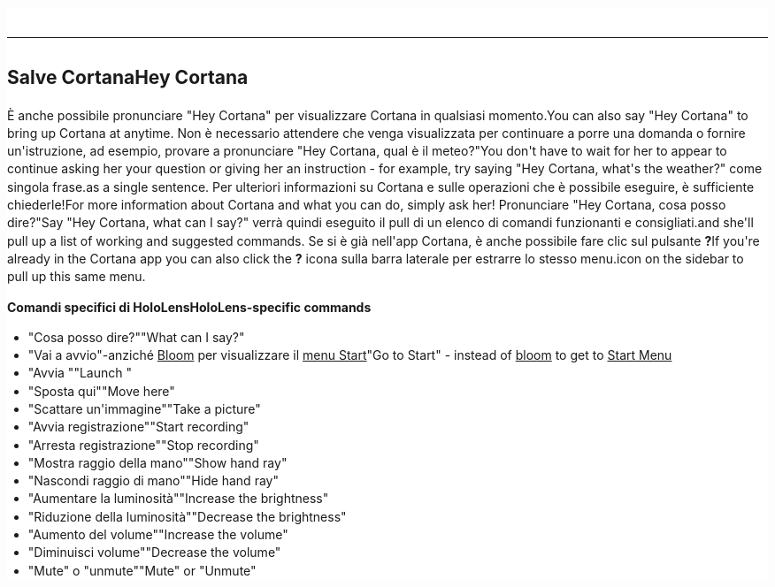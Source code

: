 
<br>

---


## <a name="hey-cortana"></a><span data-ttu-id="b5a4c-138">Salve Cortana</span><span class="sxs-lookup"><span data-stu-id="b5a4c-138">Hey Cortana</span></span>

<span data-ttu-id="b5a4c-139">È anche possibile pronunciare "Hey Cortana" per visualizzare Cortana in qualsiasi momento.</span><span class="sxs-lookup"><span data-stu-id="b5a4c-139">You can also say "Hey Cortana" to bring up Cortana at anytime.</span></span> <span data-ttu-id="b5a4c-140">Non è necessario attendere che venga visualizzata per continuare a porre una domanda o fornire un'istruzione, ad esempio, provare a pronunciare "Hey Cortana, qual è il meteo?"</span><span class="sxs-lookup"><span data-stu-id="b5a4c-140">You don't have to wait for her to appear to continue asking her your question or giving her an instruction - for example, try saying "Hey Cortana, what's the weather?"</span></span> <span data-ttu-id="b5a4c-141">come singola frase.</span><span class="sxs-lookup"><span data-stu-id="b5a4c-141">as a single sentence.</span></span> <span data-ttu-id="b5a4c-142">Per ulteriori informazioni su Cortana e sulle operazioni che è possibile eseguire, è sufficiente chiederle!</span><span class="sxs-lookup"><span data-stu-id="b5a4c-142">For more information about Cortana and what you can do, simply ask her!</span></span> <span data-ttu-id="b5a4c-143">Pronunciare "Hey Cortana, cosa posso dire?"</span><span class="sxs-lookup"><span data-stu-id="b5a4c-143">Say "Hey Cortana, what can I say?"</span></span> <span data-ttu-id="b5a4c-144">verrà quindi eseguito il pull di un elenco di comandi funzionanti e consigliati.</span><span class="sxs-lookup"><span data-stu-id="b5a4c-144">and she'll pull up a list of working and suggested commands.</span></span> <span data-ttu-id="b5a4c-145">Se si è già nell'app Cortana, è anche possibile fare clic sul pulsante **?**</span><span class="sxs-lookup"><span data-stu-id="b5a4c-145">If you're already in the Cortana app you can also click the **?**</span></span> <span data-ttu-id="b5a4c-146">icona sulla barra laterale per estrarre lo stesso menu.</span><span class="sxs-lookup"><span data-stu-id="b5a4c-146">icon on the sidebar to pull up this same menu.</span></span>

<span data-ttu-id="b5a4c-147">**Comandi specifici di HoloLens**</span><span class="sxs-lookup"><span data-stu-id="b5a4c-147">**HoloLens-specific commands**</span></span>
* <span data-ttu-id="b5a4c-148">"Cosa posso dire?"</span><span class="sxs-lookup"><span data-stu-id="b5a4c-148">"What can I say?"</span></span>
* <span data-ttu-id="b5a4c-149">"Vai a avvio"-anziché [Bloom](system-gesture.md#bloom) per visualizzare il [menu Start](../discover/navigating-the-windows-mixed-reality-home.md#start-menu)</span><span class="sxs-lookup"><span data-stu-id="b5a4c-149">"Go to Start" - instead of [bloom](system-gesture.md#bloom) to get to [Start Menu](../discover/navigating-the-windows-mixed-reality-home.md#start-menu)</span></span>
* <span data-ttu-id="b5a4c-150">"Avvia <app> "</span><span class="sxs-lookup"><span data-stu-id="b5a4c-150">"Launch <app>"</span></span>
* <span data-ttu-id="b5a4c-151">"Sposta <app> qui"</span><span class="sxs-lookup"><span data-stu-id="b5a4c-151">"Move <app> here"</span></span>
* <span data-ttu-id="b5a4c-152">"Scattare un'immagine"</span><span class="sxs-lookup"><span data-stu-id="b5a4c-152">"Take a picture"</span></span>
* <span data-ttu-id="b5a4c-153">"Avvia registrazione"</span><span class="sxs-lookup"><span data-stu-id="b5a4c-153">"Start recording"</span></span>
* <span data-ttu-id="b5a4c-154">"Arresta registrazione"</span><span class="sxs-lookup"><span data-stu-id="b5a4c-154">"Stop recording"</span></span>
* <span data-ttu-id="b5a4c-155">"Mostra raggio della mano"</span><span class="sxs-lookup"><span data-stu-id="b5a4c-155">"Show hand ray"</span></span>
* <span data-ttu-id="b5a4c-156">"Nascondi raggio di mano"</span><span class="sxs-lookup"><span data-stu-id="b5a4c-156">"Hide hand ray"</span></span>
* <span data-ttu-id="b5a4c-157">"Aumentare la luminosità"</span><span class="sxs-lookup"><span data-stu-id="b5a4c-157">"Increase the brightness"</span></span>
* <span data-ttu-id="b5a4c-158">"Riduzione della luminosità"</span><span class="sxs-lookup"><span data-stu-id="b5a4c-158">"Decrease the brightness"</span></span>
* <span data-ttu-id="b5a4c-159">"Aumento del volume"</span><span class="sxs-lookup"><span data-stu-id="b5a4c-159">"Increase the volume"</span></span>
* <span data-ttu-id="b5a4c-160">"Diminuisci volume"</span><span class="sxs-lookup"><span data-stu-id="b5a4c-160">"Decrease the volume"</span></span>
* <span data-ttu-id="b5a4c-161">"Mute" o "unmute"</span><span class="sxs-lookup"><span data-stu-id="b5a4c-161">"Mute" or "Unmute"</span></span>